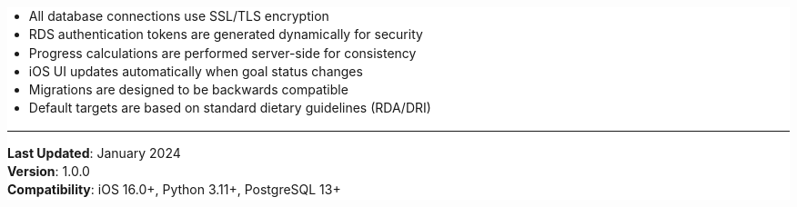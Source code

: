 - All database connections use SSL/TLS encryption
- RDS authentication tokens are generated dynamically for security
- Progress calculations are performed server-side for consistency
- iOS UI updates automatically when goal status changes
- Migrations are designed to be backwards compatible
- Default targets are based on standard dietary guidelines (RDA/DRI)

---

**Last Updated**: January 2024  
**Version**: 1.0.0  
**Compatibility**: iOS 16.0+, Python 3.11+, PostgreSQL 13+
